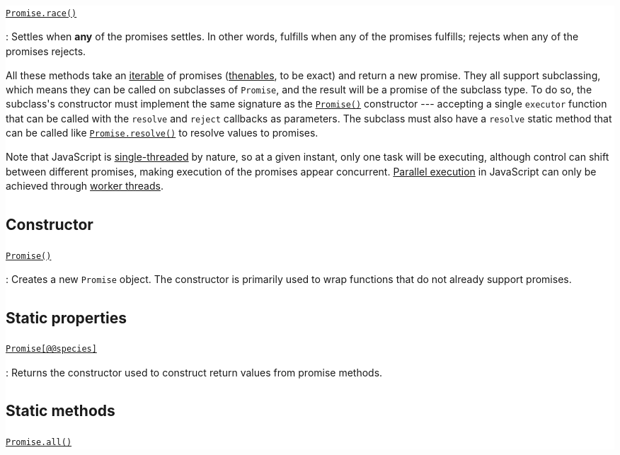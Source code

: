 [`Promise.race()`](promise/race)

:   Settles when **any** of the promises settles. In other words,
    fulfills when any of the promises fulfills; rejects when any of the
    promises rejects.

All these methods take an
[iterable](../iteration_protocols#the_iterable_protocol) of promises
([thenables](#thenables), to be exact) and return a new promise. They
all support subclassing, which means they can be called on subclasses of
`Promise`, and the result will be a promise of the subclass type. To do
so, the subclass\'s constructor must implement the same signature as the
[`Promise()`](promise/promise) constructor --- accepting a single
`executor` function that can be called with the `resolve` and `reject`
callbacks as parameters. The subclass must also have a `resolve` static
method that can be called like [`Promise.resolve()`](promise/resolve) to
resolve values to promises.

Note that JavaScript is
[single-threaded](https://developer.mozilla.org/en-US/docs/Glossary/Thread)
by nature, so at a given instant, only one task will be executing,
although control can shift between different promises, making execution
of the promises appear concurrent. [Parallel
execution](https://en.wikipedia.org/wiki/Parallel_computing) in
JavaScript can only be achieved through [worker
threads](https://developer.mozilla.org/en-US/docs/Web/API/Web_Workers_API).



 
Constructor
-----------

 

[`Promise()`](promise/promise)

:   Creates a new `Promise` object. The constructor is primarily used to
    wrap functions that do not already support promises.



 
Static properties 
-----------------

 

[`Promise[@@species]`](promise/@@species)

:   Returns the constructor used to construct return values from promise
    methods.



 
Static methods 
--------------

 

[`Promise.all()`](promise/all)
